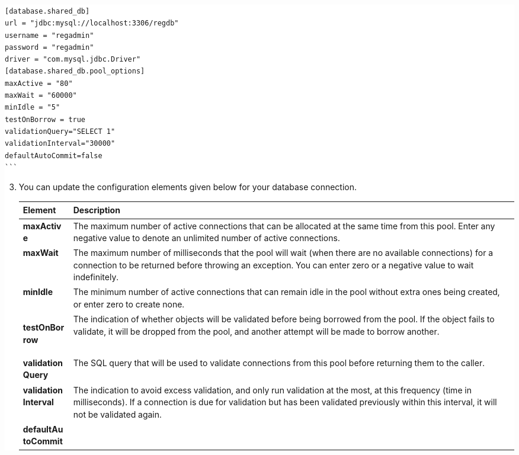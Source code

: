     [database.shared_db]
    url = "jdbc:mysql://localhost:3306/regdb"
    username = "regadmin"
    password = "regadmin"
    driver = "com.mysql.jdbc.Driver"
    [database.shared_db.pool_options]
    maxActive = "80"
    maxWait = "60000"
    minIdle = "5"
    testOnBorrow = true
    validationQuery="SELECT 1"
    validationInterval="30000"
    defaultAutoCommit=false
    ```

3.  You can update the configuration elements given below for your
    database connection.

    <table>
    <thead>
    <tr class="header">
    <th>Element</th>
    <th>Description</th>
    </tr>
    </thead>
    <tbody>
    <tr class="odd">
    <td><strong>maxActive</strong></td>
    <td>The maximum number of active connections that can be allocated at the same time from this pool. Enter any negative value to denote an unlimited number of active connections.</td>
    </tr>
    <tr class="even">
    <td><strong>maxWait</strong></td>
    <td>The maximum number of milliseconds that the pool will wait (when there are no available connections) for a connection to be returned before throwing an exception. You can enter zero or a negative value to wait indefinitely.</td>
    </tr>
    <tr class="odd">
    <td><strong>minIdle</strong></td>
    <td>The minimum number of active connections that can remain idle in the pool without extra ones being created, or enter zero to create none.</td>
    </tr>
    <tr class="even">
    <td><p><strong>testOnBorrow</strong></p></td>
    <td>The indication of whether objects will be validated before being borrowed from the pool. If the object fails to validate, it will be dropped from the pool, and another attempt will be made to borrow another.</td>
    </tr>
    <tr class="odd">
    <td><strong>validationQuery</strong></td>
    <td>The SQL query that will be used to validate connections from this pool before returning them to the caller.</td>
    </tr>
    <tr class="even">
    <td><strong>validationInterval</strong></td>
    <td>The indication to avoid excess validation, and only run validation at the most, at this frequency (time in milliseconds). If a connection is due for validation but has been validated previously within this interval, it will not be validated again.</td>
    </tr>
    <tr class="odd">
    <td><strong>defaultAutoCommit</strong></td>